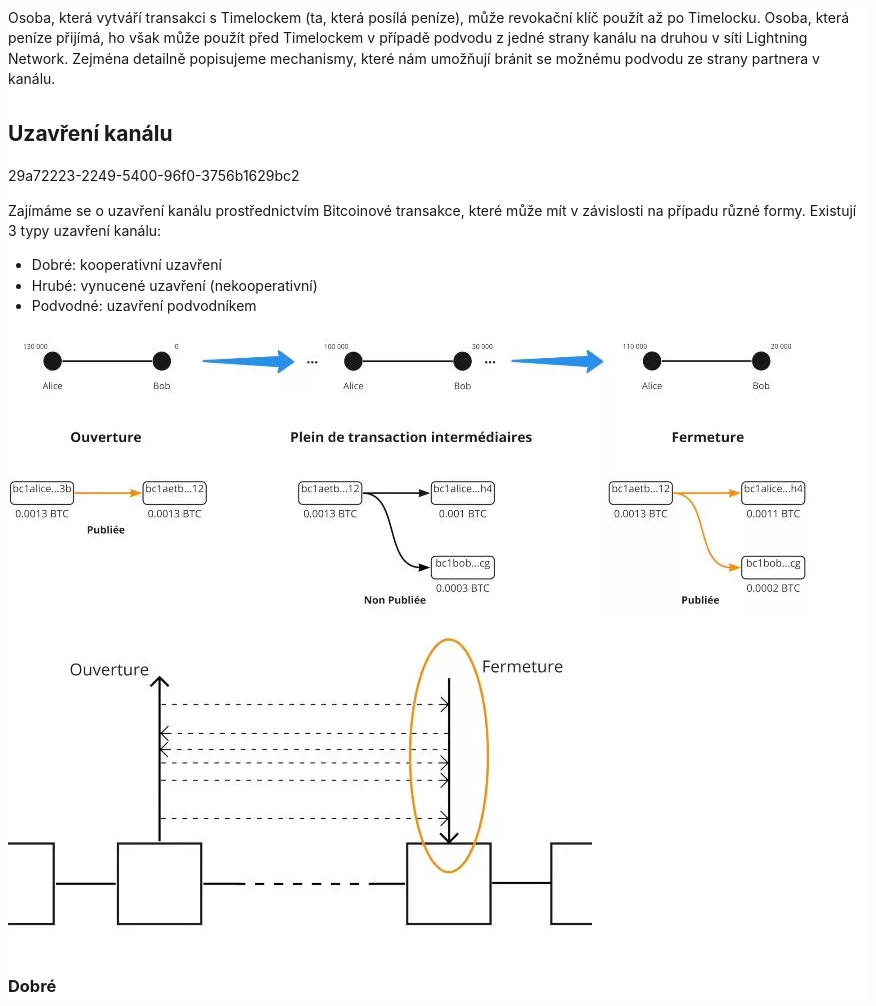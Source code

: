 Osoba, která vytváří transakci s Timelockem (ta, která posílá peníze), může revokační klíč použít až po Timelocku. Osoba, která peníze přijímá, ho však může použít před Timelockem v případě podvodu z jedné strany kanálu na druhou v síti Lightning Network. Zejména detailně popisujeme mechanismy, které nám umožňují bránit se možnému podvodu ze strany partnera v kanálu.

## Uzavření kanálu
<chapterId>29a72223-2249-5400-96f0-3756b1629bc2</chapterId>

Zajímáme se o uzavření kanálu prostřednictvím Bitcoinové transakce, které může mít v závislosti na případu různé formy. Existují 3 typy uzavření kanálu:

- Dobré: kooperativní uzavření
- Hrubé: vynucené uzavření (nekooperativní)
- Podvodné: uzavření podvodníkem

![instruction](assets/fr/19.webp)
![instruction](assets/fr/20.webp)


### Dobré
